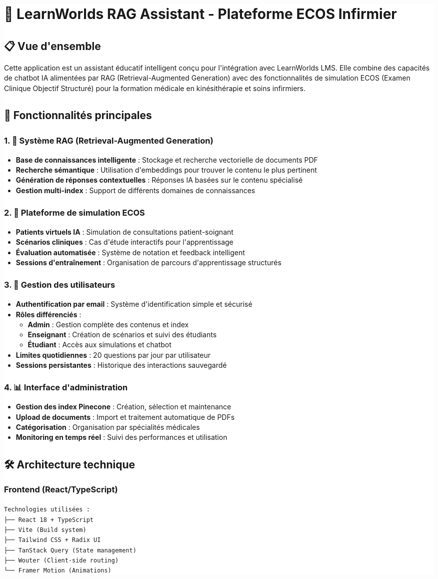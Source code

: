 
# 🏥 LearnWorlds RAG Assistant - Plateforme ECOS Infirmier

## 📋 Vue d'ensemble

Cette application est un assistant éducatif intelligent conçu pour l'intégration avec LearnWorlds LMS. Elle combine des capacités de chatbot IA alimentées par RAG (Retrieval-Augmented Generation) avec des fonctionnalités de simulation ECOS (Examen Clinique Objectif Structuré) pour la formation médicale en kinésithérapie et soins infirmiers.

## 🎯 Fonctionnalités principales

### 1. 🤖 Système RAG (Retrieval-Augmented Generation)
- **Base de connaissances intelligente** : Stockage et recherche vectorielle de documents PDF
- **Recherche sémantique** : Utilisation d'embeddings pour trouver le contenu le plus pertinent
- **Génération de réponses contextuelles** : Réponses IA basées sur le contenu spécialisé
- **Gestion multi-index** : Support de différents domaines de connaissances

### 2. 🏥 Plateforme de simulation ECOS
- **Patients virtuels IA** : Simulation de consultations patient-soignant
- **Scénarios cliniques** : Cas d'étude interactifs pour l'apprentissage
- **Évaluation automatisée** : Système de notation et feedback intelligent
- **Sessions d'entraînement** : Organisation de parcours d'apprentissage structurés

### 3. 👥 Gestion des utilisateurs
- **Authentification par email** : Système d'identification simple et sécurisé
- **Rôles différenciés** :
  - **Admin** : Gestion complète des contenus et index
  - **Enseignant** : Création de scénarios et suivi des étudiants
  - **Étudiant** : Accès aux simulations et chatbot
- **Limites quotidiennes** : 20 questions par jour par utilisateur
- **Sessions persistantes** : Historique des interactions sauvegardé

### 4. 📊 Interface d'administration
- **Gestion des index Pinecone** : Création, sélection et maintenance
- **Upload de documents** : Import et traitement automatique de PDFs
- **Catégorisation** : Organisation par spécialités médicales
- **Monitoring en temps réel** : Suivi des performances et utilisation

## 🛠️ Architecture technique

### Frontend (React/TypeScript)
```
Technologies utilisées :
├── React 18 + TypeScript
├── Vite (Build system)
├── Tailwind CSS + Radix UI
├── TanStack Query (State management)
├── Wouter (Client-side routing)
└── Framer Motion (Animations)
```
